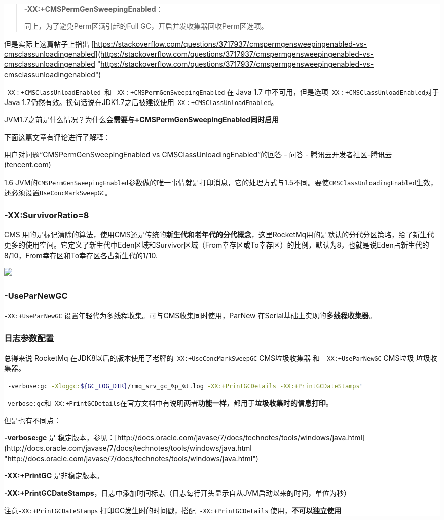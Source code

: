 > **-XX:+CMSPermGenSweepingEnabled**：
>
> 同上，为了避免Perm区满引起的Full GC，开启并发收集器回收Perm区选项。

但是实际上这篇帖子上指出 [https://stackoverflow.com/questions/3717937/cmspermgensweepingenabled-vs-cmsclassunloadingenabled](https://stackoverflow.com/questions/3717937/cmspermgensweepingenabled-vs-cmsclassunloadingenabled "https://stackoverflow.com/questions/3717937/cmspermgensweepingenabled-vs-cmsclassunloadingenabled")

`-XX：+CMSClassUnloadEnabled `和 `-XX：+CMSPermGenSweepingEnabled` 在 Java 1.7 中不可用，但是选项`-XX：+CMSClassUnloadEnabled`对于Java 1.7仍然有效。换句话说在JDK1.7之后被建议使用`-XX：+CMSClassUnloadEnabled`。

JVM1.7之前是什么情况？为什么会**需要与+CMSPermGenSweepingEnabled同时启用**

下面这篇文章有评论进行了解释：

[用户对问题“CMSPermGenSweepingEnabled vs CMSClassUnloadingEnabled”的回答 - 问答 - 腾讯云开发者社区-腾讯云 (tencent.com)](https://cloud.tencent.com/developer/ask/sof/114185/answer/102415098 "用户对问题“CMSPermGenSweepingEnabled vs CMSClassUnloadingEnabled”的回答 - 问答 - 腾讯云开发者社区-腾讯云 (tencent.com)")

1.6 JVM的`CMSPermGenSweepingEnabled`参数做的唯一事情就是打印消息，它的处理方式与1.5不同。要使`CMSClassUnloadingEnabled`生效，还必须设置`UseConcMarkSweepGC`。



### -XX:SurvivorRatio=8

CMS 用的是标记清除的算法，使用CMS还是传统的**新生代和老年代的分代概念**，这里RocketMq用的是默认的分代分区策略，给了新生代更多的使用空间。它定义了新生代中Eden区域和Survivor区域（From幸存区或To幸存区）的比例，默认为8，也就是说Eden占新生代的8/10，From幸存区和To幸存区各占新生代的1/10.

![](https://adong-picture.oss-cn-shenzhen.aliyuncs.com/adong/20230219212846.png)


### -UseParNewGC

`-XX:+UseParNewGC` 设置年轻代为多线程收集。可与CMS收集同时使用，ParNew 在Serial基础上实现的**多线程收集器**。

### 日志参数配置

总得来说 RocketMq 在JDK8以后的版本使用了老牌的`-XX:+UseConcMarkSweepGC` CMS垃圾收集器 和` -XX:+UseParNewGC` CMS垃圾 垃圾收集器。

```sh
 -verbose:gc -Xloggc:${GC_LOG_DIR}/rmq_srv_gc_%p_%t.log -XX:+PrintGCDetails -XX:+PrintGCDateStamps"
```

`-verbose:gc`和`-XX:+PrintGCDetails`在官方文档中有说明两者**功能一样**，都用于**垃圾收集时的信息打印**。

但是也有不同点：

**-verbose:gc** 是 稳定版本，参见：[http://docs.oracle.com/javase/7/docs/technotes/tools/windows/java.html](http://docs.oracle.com/javase/7/docs/technotes/tools/windows/java.html "http://docs.oracle.com/javase/7/docs/technotes/tools/windows/java.html")

**-XX:+PrintGC** 是非稳定版本。

**-XX:+PrintGCDateStamps**，日志中添加时间标志（日志每行开头显示自从JVM启动以来的时间，单位为秒）

注意`-XX:+PrintGCDateStamps`  打印GC发生时的[时间戳](https://so.csdn.net/so/search?q=时间戳\&spm=1001.2101.3001.7020 "时间戳")，搭配` -XX:+PrintGCDetails` 使用，**不可以独立使用**
